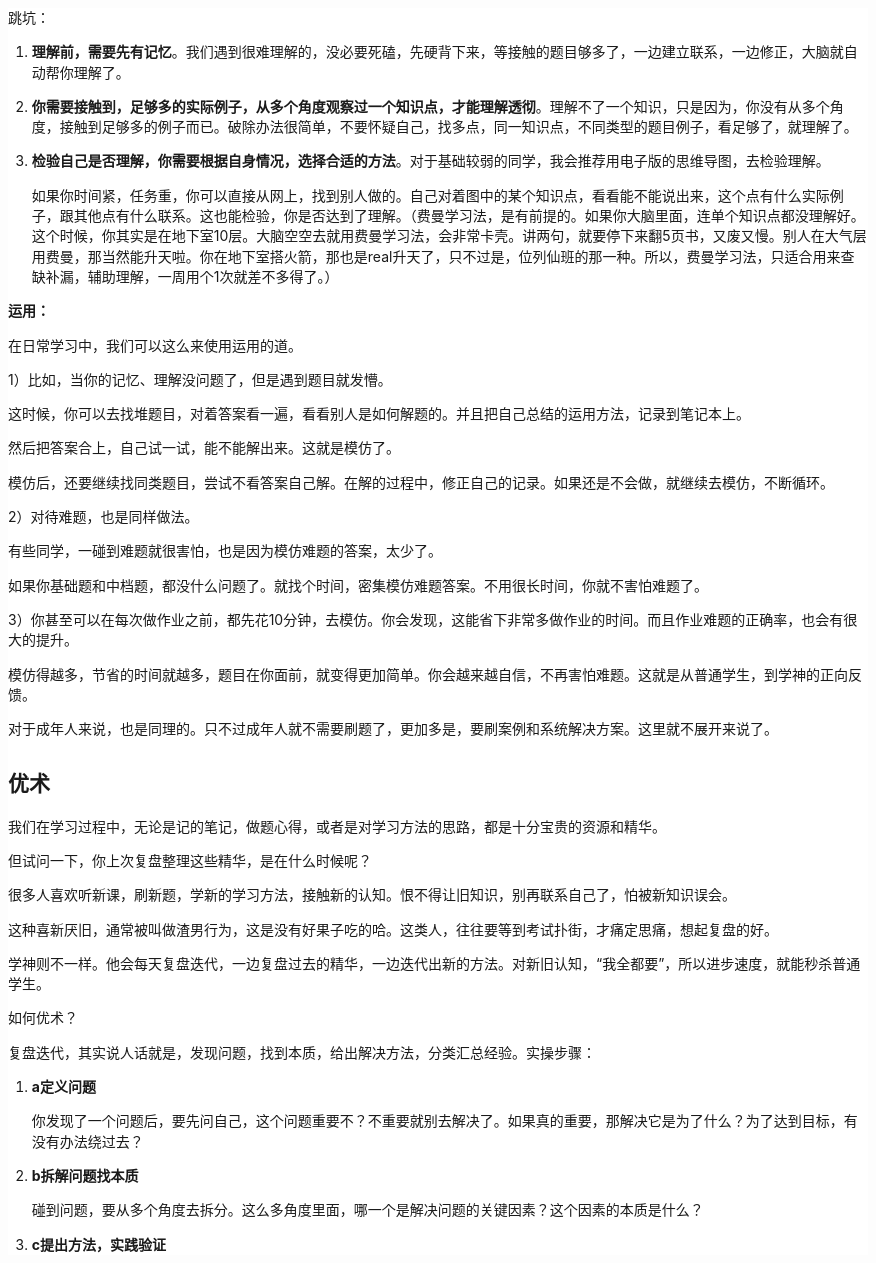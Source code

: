 跳坑：

1. **理解前，需要先有记忆**。我们遇到很难理解的，没必要死磕，先硬背下来，等接触的题目够多了，一边建立联系，一边修正，大脑就自动帮你理解了。

2. **你需要接触到，足够多的实际例子，从多个角度观察过一个知识点，才能理解透彻**。理解不了一个知识，只是因为，你没有从多个角度，接触到足够多的例子而已。破除办法很简单，不要怀疑自己，找多点，同一知识点，不同类型的题目例子，看足够了，就理解了。

3. **检验自己是否理解，你需要根据自身情况，选择合适的方法**。对于基础较弱的同学，我会推荐用电子版的思维导图，去检验理解。

   如果你时间紧，任务重，你可以直接从网上，找到别人做的。自己对着图中的某个知识点，看看能不能说出来，这个点有什么实际例子，跟其他点有什么联系。这也能检验，你是否达到了理解。（费曼学习法，是有前提的。如果你大脑里面，连单个知识点都没理解好。这个时候，你其实是在地下室10层。大脑空空去就用费曼学习法，会非常卡壳。讲两句，就要停下来翻5页书，又废又慢。别人在大气层用费曼，那当然能升天啦。你在地下室搭火箭，那也是real升天了，只不过是，位列仙班的那一种。所以，费曼学习法，只适合用来查缺补漏，辅助理解，一周用个1次就差不多得了。）

**运用：**

在日常学习中，我们可以这么来使用运用的道。

1）比如，当你的记忆、理解没问题了，但是遇到题目就发懵。

这时候，你可以去找堆题目，对着答案看一遍，看看别人是如何解题的。并且把自己总结的运用方法，记录到笔记本上。

然后把答案合上，自己试一试，能不能解出来。这就是模仿了。

模仿后，还要继续找同类题目，尝试不看答案自己解。在解的过程中，修正自己的记录。如果还是不会做，就继续去模仿，不断循环。

2）对待难题，也是同样做法。

有些同学，一碰到难题就很害怕，也是因为模仿难题的答案，太少了。

如果你基础题和中档题，都没什么问题了。就找个时间，密集模仿难题答案。不用很长时间，你就不害怕难题了。

3）你甚至可以在每次做作业之前，都先花10分钟，去模仿。你会发现，这能省下非常多做作业的时间。而且作业难题的正确率，也会有很大的提升。

模仿得越多，节省的时间就越多，题目在你面前，就变得更加简单。你会越来越自信，不再害怕难题。这就是从普通学生，到学神的正向反馈。

对于成年人来说，也是同理的。只不过成年人就不需要刷题了，更加多是，要刷案例和系统解决方案。这里就不展开来说了。

## 优术

我们在学习过程中，无论是记的笔记，做题心得，或者是对学习方法的思路，都是十分宝贵的资源和精华。

但试问一下，你上次复盘整理这些精华，是在什么时候呢？

很多人喜欢听新课，刷新题，学新的学习方法，接触新的认知。恨不得让旧知识，别再联系自己了，怕被新知识误会。

这种喜新厌旧，通常被叫做渣男行为，这是没有好果子吃的哈。这类人，往往要等到考试扑街，才痛定思痛，想起复盘的好。

学神则不一样。他会每天复盘迭代，一边复盘过去的精华，一边迭代出新的方法。对新旧认知，“我全都要”，所以进步速度，就能秒杀普通学生。

如何优术？

复盘迭代，其实说人话就是，发现问题，找到本质，给出解决方法，分类汇总经验。实操步骤：

1. **a定义问题**

   你发现了一个问题后，要先问自己，这个问题重要不？不重要就别去解决了。如果真的重要，那解决它是为了什么？为了达到目标，有没有办法绕过去？

2. **b拆解问题找本质**

   碰到问题，要从多个角度去拆分。这么多角度里面，哪一个是解决问题的关键因素？这个因素的本质是什么？

3. **c提出方法，实践验证**
